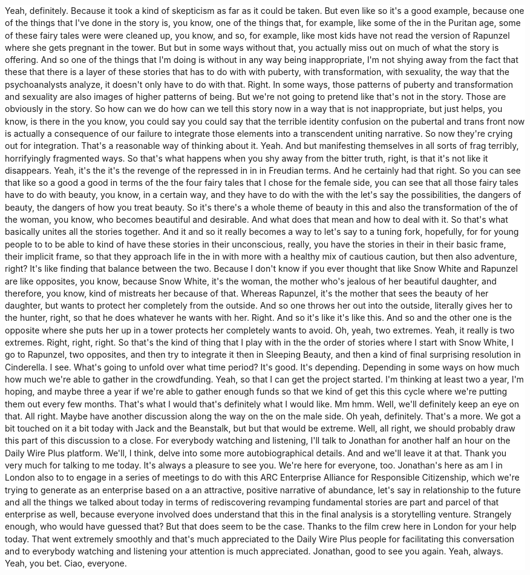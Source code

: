 Yeah, definitely. Because it took a kind of skepticism as far as it could be taken. But even like so it's a good example, because one of the things that I've done in the story is, you know, one of the things that, for example, like some of the in the Puritan age, some of these fairy tales were were cleaned up, you know, and so, for example, like most kids have not read the version of Rapunzel where she gets pregnant in the tower. But but in some ways without that, you actually miss out on much of what the story is offering. And so one of the things that I'm doing is without in any way being inappropriate, I'm not shying away from the fact that these that there is a layer of these stories that has to do with with puberty, with transformation, with sexuality, the way that the psychoanalysts analyze, it doesn't only have to do with that. Right. In some ways, those patterns of puberty and transformation and sexuality are also images of higher patterns of being. But we're not going to pretend like that's not in the story. Those are obviously in the story. So how can we do how can we tell this story now in a way that is not inappropriate, but just helps, you know, is there in the you know, you could say you could say that the terrible identity confusion on the pubertal and trans front now is actually a consequence of our failure to integrate those elements into a transcendent uniting narrative. So now they're crying out for integration. That's a reasonable way of thinking about it. Yeah. And but manifesting themselves in all sorts of frag terribly, horrifyingly fragmented ways. So that's what happens when you shy away from the bitter truth, right, is that it's not like it disappears. Yeah, it's the it's the revenge of the repressed in in in Freudian terms. And he certainly had that right. So you can see that like so a good a good in terms of the the four fairy tales that I chose for the female side, you can see that all those fairy tales have to do with beauty, you know, in a certain way, and they have to do with the with the let's say the possibilities, the dangers of beauty, the dangers of how you treat beauty. So it's there's a whole theme of beauty in this and also the transformation of the of the woman, you know, who becomes beautiful and desirable. And what does that mean and how to deal with it. So that's what basically unites all the stories together. And it and so it really becomes a way to let's say to a tuning fork, hopefully, for for young people to to be able to kind of have these stories in their unconscious, really, you have the stories in their in their basic frame, their implicit frame, so that they approach life in the in with more with a healthy mix of cautious caution, but then also adventure, right? It's like finding that balance between the two. Because I don't know if you ever thought that like Snow White and Rapunzel are like opposites, you know, because Snow White, it's the woman, the mother who's jealous of her beautiful daughter, and therefore, you know, kind of mistreats her because of that. Whereas Rapunzel, it's the mother that sees the beauty of her daughter, but wants to protect her completely from the outside. And so one throws her out into the outside, literally gives her to the hunter, right, so that he does whatever he wants with her. Right. And so it's like it's like this. And so and the other one is the opposite where she puts her up in a tower protects her completely wants to avoid. Oh, yeah, two extremes. Yeah, it really is two extremes. Right, right, right. So that's the kind of thing that I play with in the the order of stories where I start with Snow White, I go to Rapunzel, two opposites, and then try to integrate it then in Sleeping Beauty, and then a kind of final surprising resolution in Cinderella. I see. What's going to unfold over what time period? It's good. It's depending. Depending in some ways on how much how much we're able to gather in the crowdfunding. Yeah, so that I can get the project started. I'm thinking at least two a year, I'm hoping, and maybe three a year if we're able to gather enough funds so that we kind of get this this cycle where we're putting them out every few months. That's what I would that's definitely what I would like. Mm hmm. Well, we'll definitely keep an eye on that. All right. Maybe have another discussion along the way on the on the male side. Oh yeah, definitely. That's a more. We got a bit touched on it a bit today with Jack and the Beanstalk, but but that would be extreme. Well, all right, we should probably draw this part of this discussion to a close. For everybody watching and listening, I'll talk to Jonathan for another half an hour on the Daily Wire Plus platform. We'll, I think, delve into some more autobiographical details. And and we'll leave it at that. Thank you very much for talking to me today. It's always a pleasure to see you. We're here for everyone, too. Jonathan's here as am I in London also to to engage in a series of meetings to do with this ARC Enterprise Alliance for Responsible Citizenship, which we're trying to generate as an enterprise based on a an attractive, positive narrative of abundance, let's say in relationship to the future and all the things we talked about today in terms of rediscovering revamping fundamental stories are part and parcel of that enterprise as well, because everyone involved does understand that this in the final analysis is a storytelling venture. Strangely enough, who would have guessed that? But that does seem to be the case. Thanks to the film crew here in London for your help today. That went extremely smoothly and that's much appreciated to the Daily Wire Plus people for facilitating this conversation and to everybody watching and listening your attention is much appreciated. Jonathan, good to see you again. Yeah, always. Yeah, you bet. Ciao, everyone.